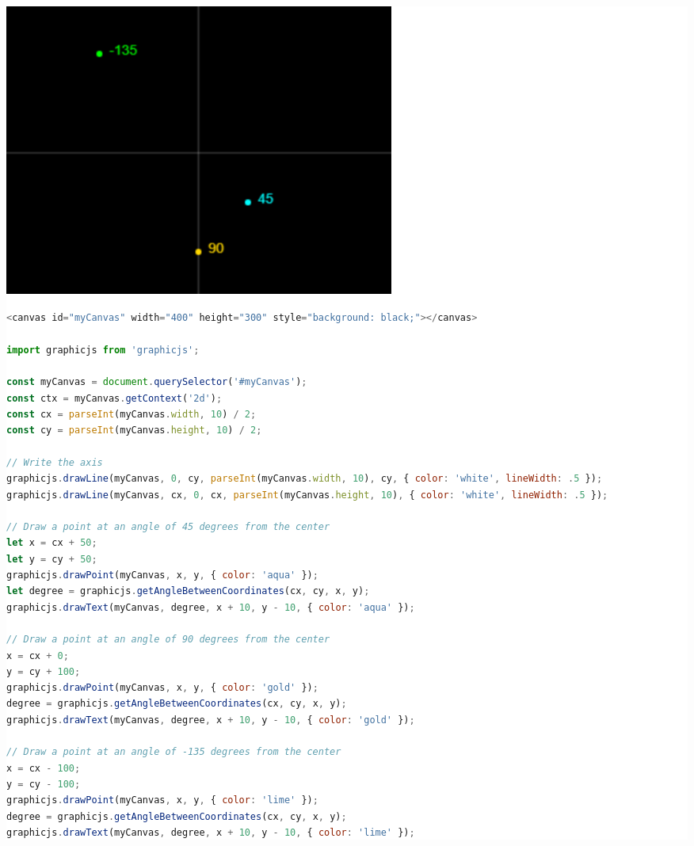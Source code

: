 ![getAngleOfTwoCoordinates.png](https://raw.githubusercontent.com/takuya-motoshima/graphicjs/master/screencap/getAngleOfTwoCoordinates.png)

```js
<canvas id="myCanvas" width="400" height="300" style="background: black;"></canvas>

import graphicjs from 'graphicjs';

const myCanvas = document.querySelector('#myCanvas');
const ctx = myCanvas.getContext('2d');
const cx = parseInt(myCanvas.width, 10) / 2;
const cy = parseInt(myCanvas.height, 10) / 2;

// Write the axis
graphicjs.drawLine(myCanvas, 0, cy, parseInt(myCanvas.width, 10), cy, { color: 'white', lineWidth: .5 });
graphicjs.drawLine(myCanvas, cx, 0, cx, parseInt(myCanvas.height, 10), { color: 'white', lineWidth: .5 });

// Draw a point at an angle of 45 degrees from the center
let x = cx + 50;
let y = cy + 50;
graphicjs.drawPoint(myCanvas, x, y, { color: 'aqua' });
let degree = graphicjs.getAngleBetweenCoordinates(cx, cy, x, y);
graphicjs.drawText(myCanvas, degree, x + 10, y - 10, { color: 'aqua' });

// Draw a point at an angle of 90 degrees from the center
x = cx + 0;
y = cy + 100;
graphicjs.drawPoint(myCanvas, x, y, { color: 'gold' });
degree = graphicjs.getAngleBetweenCoordinates(cx, cy, x, y);
graphicjs.drawText(myCanvas, degree, x + 10, y - 10, { color: 'gold' });

// Draw a point at an angle of -135 degrees from the center
x = cx - 100;
y = cy - 100;
graphicjs.drawPoint(myCanvas, x, y, { color: 'lime' });
degree = graphicjs.getAngleBetweenCoordinates(cx, cy, x, y);
graphicjs.drawText(myCanvas, degree, x + 10, y - 10, { color: 'lime' });
```

